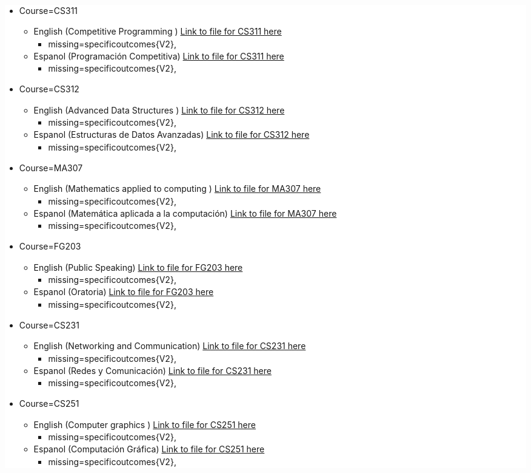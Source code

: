 - Course=CS311
  - English (Competitive Programming ) [Link to file for CS311 here](https://github.com/ecuadros/Curricula/edit/master/Curricula.Master/../Curricula.in/lang/Common/cycle/2023-I/Syllabi/Computing/CS/CS311.tex)
    - missing=specificoutcomes{V2}, 
  - Espanol (Programación Competitiva) [Link to file for CS311 here](https://github.com/ecuadros/Curricula/edit/master/Curricula.Master/../Curricula.in/lang/Common/cycle/2023-I/Syllabi/Computing/CS/CS311.tex)
    - missing=specificoutcomes{V2}, 

- Course=CS312
  - English (Advanced Data Structures ) [Link to file for CS312 here](https://github.com/ecuadros/Curricula/edit/master/Curricula.Master/../Curricula.in/lang/Common/cycle/2023-I/Syllabi/Computing/CS/CS312.tex)
    - missing=specificoutcomes{V2}, 
  - Espanol (Estructuras de Datos Avanzadas) [Link to file for CS312 here](https://github.com/ecuadros/Curricula/edit/master/Curricula.Master/../Curricula.in/lang/Common/cycle/2023-I/Syllabi/Computing/CS/CS312.tex)
    - missing=specificoutcomes{V2}, 

- Course=MA307
  - English (Mathematics applied to computing ) [Link to file for MA307 here](https://github.com/ecuadros/Curricula/edit/master/Curricula.Master/../Curricula.in/lang/Common/cycle/2023-I/Syllabi/BasicSciences/MA307.tex)
    - missing=specificoutcomes{V2}, 
  - Espanol (Matemática aplicada a la computación) [Link to file for MA307 here](https://github.com/ecuadros/Curricula/edit/master/Curricula.Master/../Curricula.in/lang/Common/cycle/2023-I/Syllabi/BasicSciences/MA307.tex)
    - missing=specificoutcomes{V2}, 

- Course=FG203
  - English (Public Speaking) [Link to file for FG203 here](https://github.com/ecuadros/Curricula/edit/master/Curricula.Master/../Curricula.in/lang/Common/cycle/2023-I/Syllabi/GeneralEducation/FG203.tex)
    - missing=specificoutcomes{V2}, 
  - Espanol (Oratoria) [Link to file for FG203 here](https://github.com/ecuadros/Curricula/edit/master/Curricula.Master/../Curricula.in/lang/Common/cycle/2023-I/Syllabi/GeneralEducation/FG203.tex)
    - missing=specificoutcomes{V2}, 

- Course=CS231
  - English (Networking and Communication) [Link to file for CS231 here](https://github.com/ecuadros/Curricula/edit/master/Curricula.Master/../Curricula.in/lang/Common/cycle/2023-I/Syllabi/Computing/CS/CS231.tex)
    - missing=specificoutcomes{V2}, 
  - Espanol (Redes y Comunicación) [Link to file for CS231 here](https://github.com/ecuadros/Curricula/edit/master/Curricula.Master/../Curricula.in/lang/Common/cycle/2023-I/Syllabi/Computing/CS/CS231.tex)
    - missing=specificoutcomes{V2}, 

- Course=CS251
  - English (Computer graphics ) [Link to file for CS251 here](https://github.com/ecuadros/Curricula/edit/master/Curricula.Master/../Curricula.in/lang/Common/cycle/2023-I/Syllabi/Computing/CS/CS251.tex)
    - missing=specificoutcomes{V2}, 
  - Espanol (Computación Gráfica) [Link to file for CS251 here](https://github.com/ecuadros/Curricula/edit/master/Curricula.Master/../Curricula.in/lang/Common/cycle/2023-I/Syllabi/Computing/CS/CS251.tex)
    - missing=specificoutcomes{V2}, 
